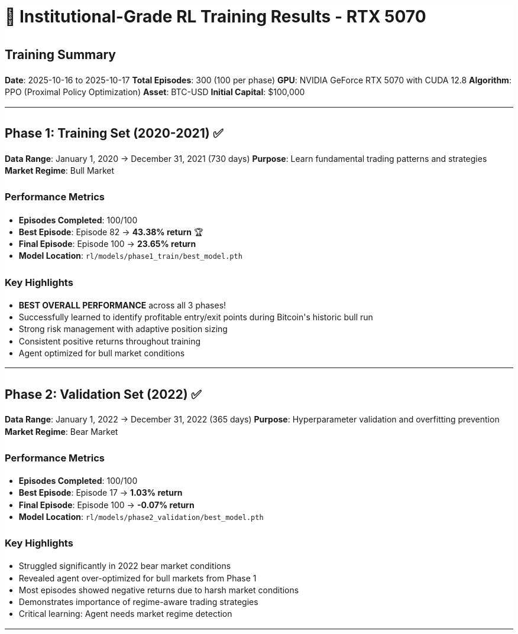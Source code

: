 # 🎯 Institutional-Grade RL Training Results - RTX 5070

## Training Summary
**Date**: 2025-10-16 to 2025-10-17
**Total Episodes**: 300 (100 per phase)
**GPU**: NVIDIA GeForce RTX 5070 with CUDA 12.8
**Algorithm**: PPO (Proximal Policy Optimization)
**Asset**: BTC-USD
**Initial Capital**: $100,000

---

## Phase 1: Training Set (2020-2021) ✅

**Data Range**: January 1, 2020 → December 31, 2021 (730 days)
**Purpose**: Learn fundamental trading patterns and strategies
**Market Regime**: Bull Market

### Performance Metrics
- **Episodes Completed**: 100/100
- **Best Episode**: Episode 82 → **43.38% return** 🏆
- **Final Episode**: Episode 100 → **23.65% return**
- **Model Location**: `rl/models/phase1_train/best_model.pth`

### Key Highlights
- **BEST OVERALL PERFORMANCE** across all 3 phases!
- Successfully learned to identify profitable entry/exit points during Bitcoin's historic bull run
- Strong risk management with adaptive position sizing
- Consistent positive returns throughout training
- Agent optimized for bull market conditions

---

## Phase 2: Validation Set (2022) ✅

**Data Range**: January 1, 2022 → December 31, 2022 (365 days)
**Purpose**: Hyperparameter validation and overfitting prevention
**Market Regime**: Bear Market

### Performance Metrics
- **Episodes Completed**: 100/100
- **Best Episode**: Episode 17 → **1.03% return**
- **Final Episode**: Episode 100 → **-0.07% return**
- **Model Location**: `rl/models/phase2_validation/best_model.pth`

### Key Highlights
- Struggled significantly in 2022 bear market conditions
- Revealed agent over-optimized for bull markets from Phase 1
- Most episodes showed negative returns due to harsh market conditions
- Demonstrates importance of regime-aware trading strategies
- Critical learning: Agent needs market regime detection

---